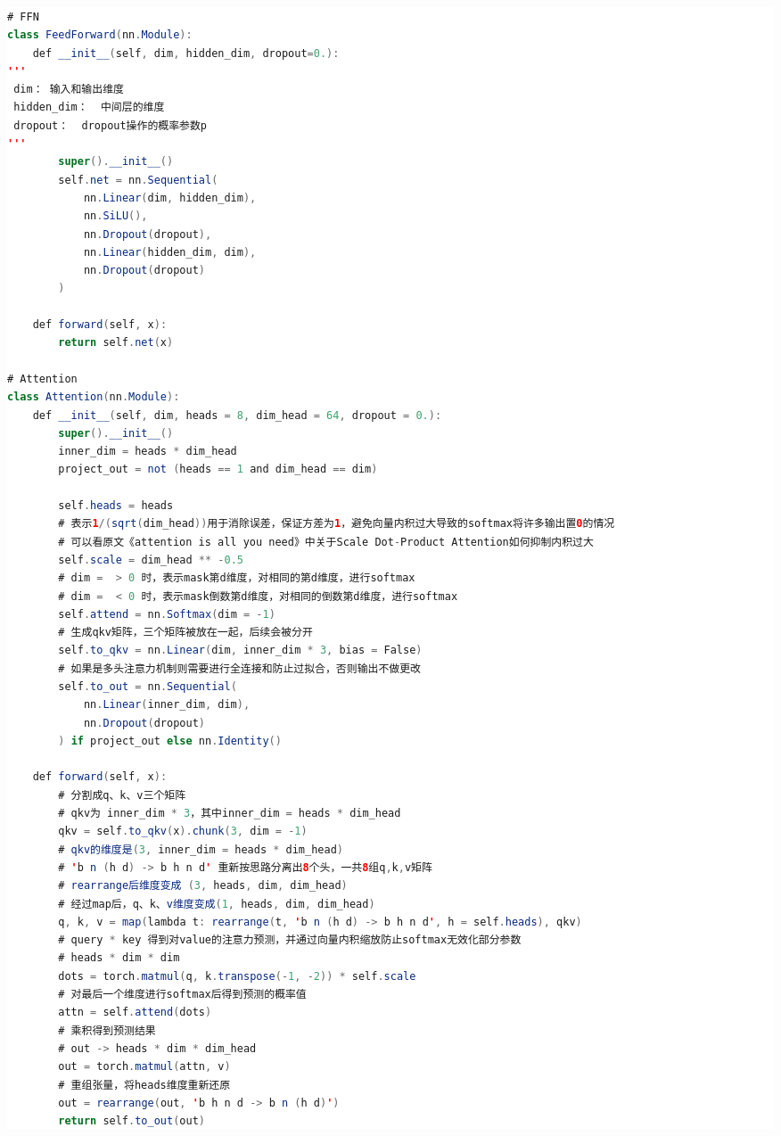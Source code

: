 ```java
# FFN
class FeedForward(nn.Module):
    def __init__(self, dim, hidden_dim, dropout=0.):
'''
 dim： 输入和输出维度
 hidden_dim：  中间层的维度
 dropout：  dropout操作的概率参数p
'''
        super().__init__()
        self.net = nn.Sequential(
            nn.Linear(dim, hidden_dim),
            nn.SiLU(),
            nn.Dropout(dropout),
            nn.Linear(hidden_dim, dim),
            nn.Dropout(dropout)
        )

    def forward(self, x):
        return self.net(x)

# Attention
class Attention(nn.Module):
    def __init__(self, dim, heads = 8, dim_head = 64, dropout = 0.):
        super().__init__()
        inner_dim = heads * dim_head
        project_out = not (heads == 1 and dim_head == dim)
 
        self.heads = heads
        # 表示1/(sqrt(dim_head))用于消除误差，保证方差为1，避免向量内积过大导致的softmax将许多输出置0的情况
        # 可以看原文《attention is all you need》中关于Scale Dot-Product Attention如何抑制内积过大
        self.scale = dim_head ** -0.5
        # dim =  > 0 时，表示mask第d维度，对相同的第d维度，进行softmax
        # dim =  < 0 时，表示mask倒数第d维度，对相同的倒数第d维度，进行softmax
        self.attend = nn.Softmax(dim = -1)
        # 生成qkv矩阵，三个矩阵被放在一起，后续会被分开
        self.to_qkv = nn.Linear(dim, inner_dim * 3, bias = False)
        # 如果是多头注意力机制则需要进行全连接和防止过拟合，否则输出不做更改
        self.to_out = nn.Sequential(
            nn.Linear(inner_dim, dim),
            nn.Dropout(dropout)
        ) if project_out else nn.Identity()
 
    def forward(self, x):
        # 分割成q、k、v三个矩阵
        # qkv为 inner_dim * 3，其中inner_dim = heads * dim_head
        qkv = self.to_qkv(x).chunk(3, dim = -1)
        # qkv的维度是(3, inner_dim = heads * dim_head)
        # 'b n (h d) -> b h n d' 重新按思路分离出8个头，一共8组q,k,v矩阵
        # rearrange后维度变成 (3, heads, dim, dim_head)
        # 经过map后，q、k、v维度变成(1, heads, dim, dim_head)
        q, k, v = map(lambda t: rearrange(t, 'b n (h d) -> b h n d', h = self.heads), qkv)
        # query * key 得到对value的注意力预测，并通过向量内积缩放防止softmax无效化部分参数
        # heads * dim * dim
        dots = torch.matmul(q, k.transpose(-1, -2)) * self.scale
        # 对最后一个维度进行softmax后得到预测的概率值
        attn = self.attend(dots)
        # 乘积得到预测结果
        # out -> heads * dim * dim_head
        out = torch.matmul(attn, v)
        # 重组张量，将heads维度重新还原
        out = rearrange(out, 'b h n d -> b n (h d)')
        return self.to_out(out)

```